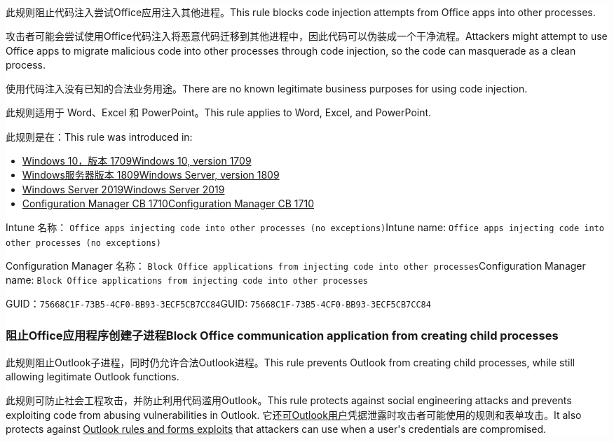 <span data-ttu-id="5f994-384">此规则阻止代码注入尝试Office应用注入其他进程。</span><span class="sxs-lookup"><span data-stu-id="5f994-384">This rule blocks code injection attempts from Office apps into other processes.</span></span>

<span data-ttu-id="5f994-385">攻击者可能会尝试使用Office代码注入将恶意代码迁移到其他进程中，因此代码可以伪装成一个干净流程。</span><span class="sxs-lookup"><span data-stu-id="5f994-385">Attackers might attempt to use Office apps to migrate malicious code into other processes through code injection, so the code can masquerade as a clean process.</span></span>

<span data-ttu-id="5f994-386">使用代码注入没有已知的合法业务用途。</span><span class="sxs-lookup"><span data-stu-id="5f994-386">There are no known legitimate business purposes for using code injection.</span></span>

<span data-ttu-id="5f994-387">此规则适用于 Word、Excel 和 PowerPoint。</span><span class="sxs-lookup"><span data-stu-id="5f994-387">This rule applies to Word, Excel, and PowerPoint.</span></span>

<span data-ttu-id="5f994-388">此规则是在：</span><span class="sxs-lookup"><span data-stu-id="5f994-388">This rule was introduced in:</span></span>

- [<span data-ttu-id="5f994-389">Windows 10，版本 1709</span><span class="sxs-lookup"><span data-stu-id="5f994-389">Windows 10, version 1709</span></span>](https://docs.microsoft.com/windows/whats-new/whats-new-windows-10-version-1709)
- [<span data-ttu-id="5f994-390">Windows服务器版本 1809</span><span class="sxs-lookup"><span data-stu-id="5f994-390">Windows Server, version 1809</span></span>](https://docs.microsoft.com/windows-server/get-started/whats-new-in-windows-server-1809)
- [<span data-ttu-id="5f994-391">Windows Server 2019</span><span class="sxs-lookup"><span data-stu-id="5f994-391">Windows Server 2019</span></span>](https://docs.microsoft.com/windows-server/get-started-19/whats-new-19)
- [<span data-ttu-id="5f994-392">Configuration Manager CB 1710</span><span class="sxs-lookup"><span data-stu-id="5f994-392">Configuration Manager CB 1710</span></span>](https://docs.microsoft.com/configmgr/core/servers/manage/updates)

<span data-ttu-id="5f994-393">Intune 名称： `Office apps injecting code into other processes (no exceptions)`</span><span class="sxs-lookup"><span data-stu-id="5f994-393">Intune name: `Office apps injecting code into other processes (no exceptions)`</span></span>

<span data-ttu-id="5f994-394">Configuration Manager 名称： `Block Office applications from injecting code into other processes`</span><span class="sxs-lookup"><span data-stu-id="5f994-394">Configuration Manager name: `Block Office applications from injecting code into other processes`</span></span>

<span data-ttu-id="5f994-395">GUID：`75668C1F-73B5-4CF0-BB93-3ECF5CB7CC84`</span><span class="sxs-lookup"><span data-stu-id="5f994-395">GUID: `75668C1F-73B5-4CF0-BB93-3ECF5CB7CC84`</span></span>

### <a name="block-office-communication-application-from-creating-child-processes"></a><span data-ttu-id="5f994-396">阻止Office应用程序创建子进程</span><span class="sxs-lookup"><span data-stu-id="5f994-396">Block Office communication application from creating child processes</span></span>

<span data-ttu-id="5f994-397">此规则阻止Outlook子进程，同时仍允许合法Outlook进程。</span><span class="sxs-lookup"><span data-stu-id="5f994-397">This rule prevents Outlook from creating child processes, while still allowing legitimate Outlook functions.</span></span>

<span data-ttu-id="5f994-398">此规则可防止社会工程攻击，并防止利用代码滥用Outlook。</span><span class="sxs-lookup"><span data-stu-id="5f994-398">This rule protects against social engineering attacks and prevents exploiting code from abusing vulnerabilities in Outlook.</span></span> <span data-ttu-id="5f994-399">它还[可Outlook用户](https://blogs.technet.microsoft.com/office365security/defending-against-rules-and-forms-injection/)凭据泄露时攻击者可能使用的规则和表单攻击。</span><span class="sxs-lookup"><span data-stu-id="5f994-399">It also protects against [Outlook rules and forms exploits](https://blogs.technet.microsoft.com/office365security/defending-against-rules-and-forms-injection/) that attackers can use when a user's credentials are compromised.</span></span>
